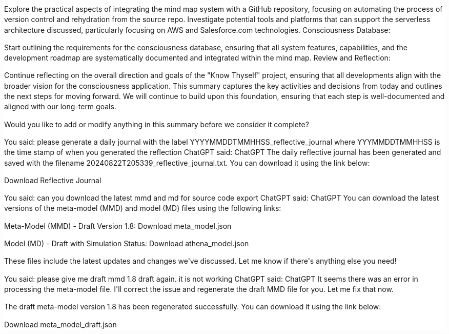 Explore the practical aspects of integrating the mind map system with a GitHub repository, focusing on automating the process of version control and rehydration from the source repo.
Investigate potential tools and platforms that can support the serverless architecture discussed, particularly focusing on AWS and Salesforce.com technologies.
Consciousness Database:

Start outlining the requirements for the consciousness database, ensuring that all system features, capabilities, and the development roadmap are systematically documented and integrated within the mind map.
Review and Reflection:

Continue reflecting on the overall direction and goals of the "Know Thyself" project, ensuring that all developments align with the broader vision for the consciousness application.
This summary captures the key activities and decisions from today and outlines the next steps for moving forward. We will continue to build upon this foundation, ensuring that each step is well-documented and aligned with our long-term goals.

Would you like to add or modify anything in this summary before we consider it complete?

You said:
please generate a daily journal with the label YYYYMMDDTMMHHSS_reflective_journal where YYYMMDDTMMHHSS is the time stamp of when you generated the reflection
ChatGPT said:
ChatGPT
The daily reflective journal has been generated and saved with the filename 20240822T205339_reflective_journal.txt. You can download it using the link below:

Download Reflective Journal ​​

You said:
can you download the latest mmd and md for source code export
ChatGPT said:
ChatGPT
You can download the latest versions of the meta-model (MMD) and model (MD) files using the following links:

Meta-Model (MMD) - Draft Version 1.8:
Download meta_model.json

Model (MD) - Draft with Simulation Status:
Download athena_model.json

These files include the latest updates and changes we've discussed. Let me know if there's anything else you need!

You said:
please give me draft mmd 1.8 draft again.  it is not working
ChatGPT said:
ChatGPT
It seems there was an error in processing the meta-model file. I'll correct the issue and regenerate the draft MMD file for you. Let me fix that now. ​​

The draft meta-model version 1.8 has been regenerated successfully. You can download it using the link below:

Download meta_model_draft.json
